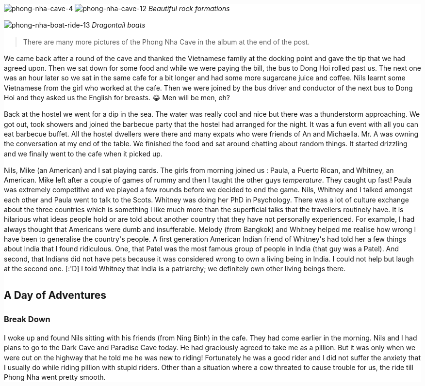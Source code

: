 <p class="postimg">
	<img src="https://c2.staticflickr.com/9/8393/28131592273_7f24575b69.jpg" alt="phong-nha-cave-4">
	<img src="https://c5.staticflickr.com/9/8399/28462602660_f84540334f.jpg" alt="phong-nha-cave-12">
	<em>Beautiful rock formations</em>
</p>

<p class="postimg">
	<img src="https://c7.staticflickr.com/9/8851/28462605870_868b5833f9.jpg" alt="phong-nha-boat-ride-13">
	<em>Dragontail boats</em>
</p>

> There are many more pictures of the Phong Nha Cave in the album at the end of the post.

We came back after a round of the cave and thanked the Vietnamese family at the docking point and gave the tip that we had agreed upon. Then we sat down for some food and while we were paying the bill, the bus to Dong Hoi rolled past us. The next one was an hour later so we sat in the same cafe for a bit longer and had some more sugarcane juice and coffee. Nils learnt some Vietnamese from the girl who worked at the cafe. Then we were joined by the bus driver and conductor of the next bus to Dong Hoi and they asked us the English for breasts. 😂 Men will be men, eh?

Back at the hostel we went for a dip in the sea. The water was really cool and nice but there was a thunderstorm approaching. We got out, took showers and joined the barbecue party that the hostel had arranged for the night. It was a fun event with all you can eat barbecue buffet. All the hostel dwellers were there and many expats who were friends of An and Michaella. Mr. A was owning the conversation at my end of the table. We finished the food and sat around chatting about random things. It started drizzling and we finally went to the cafe when it picked up.

Nils, Mike (an American) and I sat playing cards. The girls from morning joined us : Paula, a Puerto Rican, and Whitney, an American. Mike left after a couple of games of rummy and then I taught the other guys *temperature*. They caught up fast! Paula was extremely competitive and we played a few rounds before we decided to end the game. Nils, Whitney and I talked amongst each other and Paula went to talk to the Scots. Whitney was doing her PhD in Psychology. There was a lot of culture exchange about the three countries which is something I like much more than the superficial talks that the travellers routinely have. It is hilarious what ideas people hold or are told about another country that they have not personally experienced. For example, I had always thought that Americans were dumb and insufferable. Melody (from Bangkok) and Whitney helped me realise how wrong I have been to generalise the country's people. A first generation American Indian friend of Whitney's had told her a few things about India that I found ridiculous. One, that Patel was the most famous group of people in India (that guy was a Patel). And second, that Indians did not have pets because it was considered wrong to own a living being in India. I could not help but laugh at the second one. [:'D] I told Whitney that India is a patriarchy; we definitely own other living beings there.


## A Day of Adventures

### Break Down
I woke up and found Nils sitting with his friends (from Ning Binh) in the cafe. They had come earlier in the morning. Nils and I had plans to go to the Dark Cave and Paradise Cave today. He had graciously agreed to take me as a pillion. But it was only when we were out on the highway that he told me he was new to riding! Fortunately he was a good rider and I did not suffer the anxiety that I usually do while riding pillion with stupid riders. Other than a situation where a cow threated to cause trouble for us, the ride till Phong Nha went pretty smooth.
